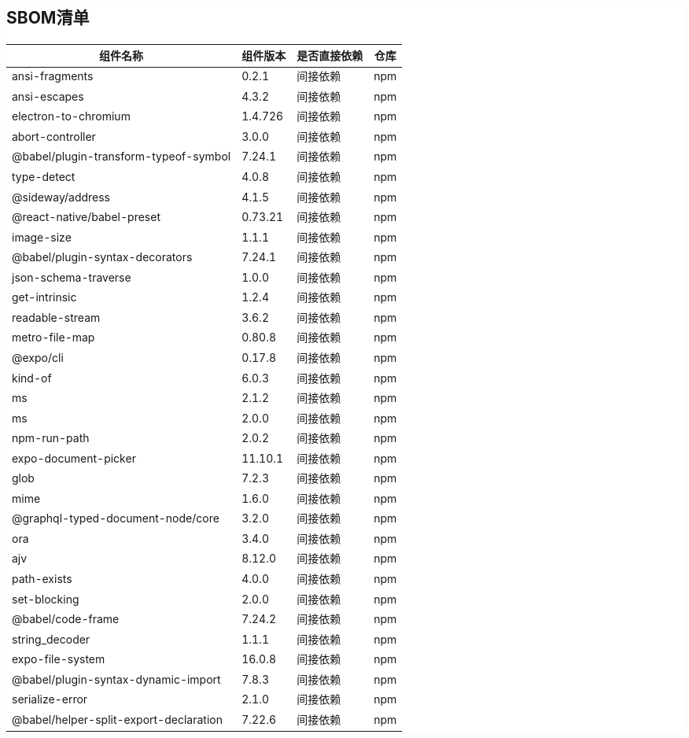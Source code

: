 


## SBOM清单

| 组件名称 | 组件版本 | 是否直接依赖 | 仓库 |
| -------- | -------- | ------------ | ---- |
|ansi-fragments|0.2.1|间接依赖|npm|
|ansi-escapes|4.3.2|间接依赖|npm|
|electron-to-chromium|1.4.726|间接依赖|npm|
|abort-controller|3.0.0|间接依赖|npm|
|@babel/plugin-transform-typeof-symbol|7.24.1|间接依赖|npm|
|type-detect|4.0.8|间接依赖|npm|
|@sideway/address|4.1.5|间接依赖|npm|
|@react-native/babel-preset|0.73.21|间接依赖|npm|
|image-size|1.1.1|间接依赖|npm|
|@babel/plugin-syntax-decorators|7.24.1|间接依赖|npm|
|json-schema-traverse|1.0.0|间接依赖|npm|
|get-intrinsic|1.2.4|间接依赖|npm|
|readable-stream|3.6.2|间接依赖|npm|
|metro-file-map|0.80.8|间接依赖|npm|
|@expo/cli|0.17.8|间接依赖|npm|
|kind-of|6.0.3|间接依赖|npm|
|ms|2.1.2|间接依赖|npm|
|ms|2.0.0|间接依赖|npm|
|npm-run-path|2.0.2|间接依赖|npm|
|expo-document-picker|11.10.1|间接依赖|npm|
|glob|7.2.3|间接依赖|npm|
|mime|1.6.0|间接依赖|npm|
|@graphql-typed-document-node/core|3.2.0|间接依赖|npm|
|ora|3.4.0|间接依赖|npm|
|ajv|8.12.0|间接依赖|npm|
|path-exists|4.0.0|间接依赖|npm|
|set-blocking|2.0.0|间接依赖|npm|
|@babel/code-frame|7.24.2|间接依赖|npm|
|string_decoder|1.1.1|间接依赖|npm|
|expo-file-system|16.0.8|间接依赖|npm|
|@babel/plugin-syntax-dynamic-import|7.8.3|间接依赖|npm|
|serialize-error|2.1.0|间接依赖|npm|
|@babel/helper-split-export-declaration|7.22.6|间接依赖|npm|